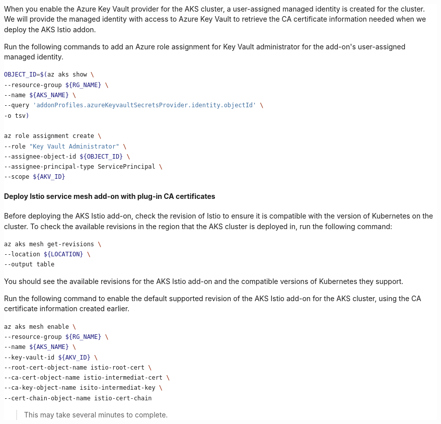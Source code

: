 </div>

When you enable the Azure Key Vault provider for the AKS cluster, a user-assigned managed identity is created for the cluster. We will provide the managed identity with access to Azure Key Vault to retrieve the CA certificate information needed when we deploy the AKS Istio addon.

Run the following commands to add an Azure role assignment for Key Vault administrator for the add-on's user-assigned managed identity.

```bash
OBJECT_ID=$(az aks show \
--resource-group ${RG_NAME} \
--name ${AKS_NAME} \
--query 'addonProfiles.azureKeyvaultSecretsProvider.identity.objectId' \
-o tsv)

az role assignment create \
--role "Key Vault Administrator" \
--assignee-object-id ${OBJECT_ID} \
--assignee-principal-type ServicePrincipal \
--scope ${AKV_ID}
```

#### Deploy Istio service mesh add-on with plug-in CA certificates

Before deploying the AKS Istio add-on, check the revision of Istio to ensure it is compatible with the version of Kubernetes on the cluster. To check the available revisions in the region that the AKS cluster is deployed in, run the following command:

```bash
az aks mesh get-revisions \
--location ${LOCATION} \
--output table
```

You should see the available revisions for the AKS Istio add-on and the compatible versions of Kubernetes they support.

Run the following command to enable the default supported revision of the AKS Istio add-on for the AKS cluster, using the CA certificate information created earlier.

```bash
az aks mesh enable \
--resource-group ${RG_NAME} \
--name ${AKS_NAME} \
--key-vault-id ${AKV_ID} \
--root-cert-object-name istio-root-cert \
--ca-cert-object-name istio-intermediat-cert \
--ca-key-object-name isito-intermediat-key \
--cert-chain-object-name istio-cert-chain
```

<div class="info" data-title="Note">

> This may take several minutes to complete.
